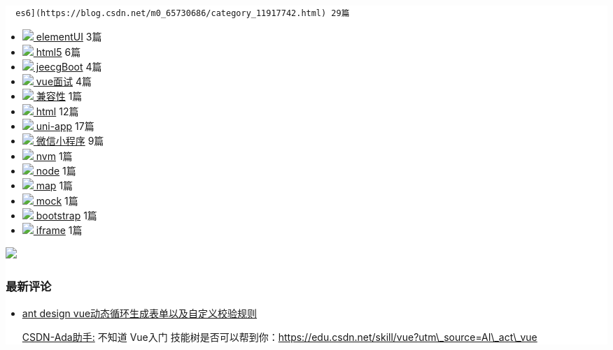       es6](https://blog.csdn.net/m0_65730686/category_11917742.html) 29篇
*    [![](https://i-blog.csdnimg.cn/columns/default/20201014180756757.png?x-oss-process=image/resize,m_fixed,h_64,w_64)
      elementUI](https://blog.csdn.net/m0_65730686/category_11979516.html) 3篇
*    [![](https://i-blog.csdnimg.cn/columns/default/20201014180756930.png?x-oss-process=image/resize,m_fixed,h_64,w_64)
      html5](https://blog.csdn.net/m0_65730686/category_11999491.html) 6篇
*    [![](https://i-blog.csdnimg.cn/columns/default/20201014180756922.png?x-oss-process=image/resize,m_fixed,h_64,w_64)
      jeecgBoot](https://blog.csdn.net/m0_65730686/category_12098048.html) 4篇
*    [![](https://i-blog.csdnimg.cn/columns/default/20201014180756724.png?x-oss-process=image/resize,m_fixed,h_64,w_64)
      vue面试](https://blog.csdn.net/m0_65730686/category_12295199.html) 4篇
*    [![](https://i-blog.csdnimg.cn/columns/default/20201014180756916.png?x-oss-process=image/resize,m_fixed,h_64,w_64)
      兼容性](https://blog.csdn.net/m0_65730686/category_11924313.html) 1篇
*    [![](https://i-blog.csdnimg.cn/columns/default/20201014180756780.png?x-oss-process=image/resize,m_fixed,h_64,w_64)
      html](https://blog.csdn.net/m0_65730686/category_11983467.html) 12篇
*    [![](https://i-blog.csdnimg.cn/columns/default/20201014180756923.png?x-oss-process=image/resize,m_fixed,h_64,w_64)
      uni-app](https://blog.csdn.net/m0_65730686/category_11985268.html) 17篇
*    [![](https://i-blog.csdnimg.cn/columns/default/20201014180756757.png?x-oss-process=image/resize,m_fixed,h_64,w_64)
      微信小程序](https://blog.csdn.net/m0_65730686/category_11967164.html) 9篇
*    [![](https://i-blog.csdnimg.cn/columns/default/20201014180756916.png?x-oss-process=image/resize,m_fixed,h_64,w_64)
      nvm](https://blog.csdn.net/m0_65730686/category_12015401.html) 1篇
*    [![](https://i-blog.csdnimg.cn/columns/default/20201014180756913.png?x-oss-process=image/resize,m_fixed,h_64,w_64)
      node](https://blog.csdn.net/m0_65730686/category_12015402.html) 1篇
*    [![](https://i-blog.csdnimg.cn/columns/default/20201014180756916.png?x-oss-process=image/resize,m_fixed,h_64,w_64)
      map](https://blog.csdn.net/m0_65730686/category_12010569.html) 1篇
*    [![](https://i-blog.csdnimg.cn/columns/default/20201014180756930.png?x-oss-process=image/resize,m_fixed,h_64,w_64)
      mock](https://blog.csdn.net/m0_65730686/category_12009267.html) 1篇
*    [![](https://i-blog.csdnimg.cn/columns/default/20201014180756923.png?x-oss-process=image/resize,m_fixed,h_64,w_64)
      bootstrap](https://blog.csdn.net/m0_65730686/category_11997812.html) 1篇
*    [![](https://i-blog.csdnimg.cn/columns/default/20201014180756916.png?x-oss-process=image/resize,m_fixed,h_64,w_64)
      iframe](https://blog.csdn.net/m0_65730686/category_11994569.html) 1篇

![](https://csdnimg.cn/release/blogv2/dist/pc/img/arrowDownWhite.png)

### 最新评论

*   [ant design vue动态循环生成表单以及自定义校验规则](https://blog.csdn.net/m0_65730686/article/details/142211814#comments_34652480)
    
    [CSDN-Ada助手:](https://blog.csdn.net/community_717) 不知道 Vue入门 技能树是否可以帮到你：https://edu.csdn.net/skill/vue?utm\_source=AI\_act\_vue
    